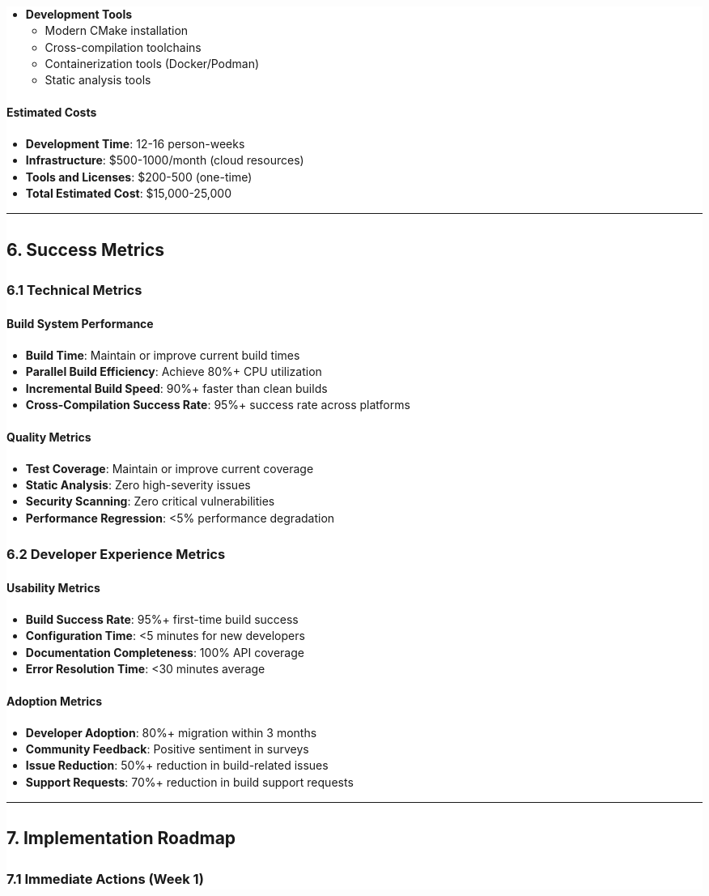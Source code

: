 - **Development Tools**
  - Modern CMake installation
  - Cross-compilation toolchains
  - Containerization tools (Docker/Podman)
  - Static analysis tools

#### Estimated Costs
- **Development Time**: 12-16 person-weeks
- **Infrastructure**: $500-1000/month (cloud resources)
- **Tools and Licenses**: $200-500 (one-time)
- **Total Estimated Cost**: $15,000-25,000

---

## 6. Success Metrics

### 6.1 Technical Metrics

#### Build System Performance
- **Build Time**: Maintain or improve current build times
- **Parallel Build Efficiency**: Achieve 80%+ CPU utilization
- **Incremental Build Speed**: 90%+ faster than clean builds
- **Cross-Compilation Success Rate**: 95%+ success rate across platforms

#### Quality Metrics
- **Test Coverage**: Maintain or improve current coverage
- **Static Analysis**: Zero high-severity issues
- **Security Scanning**: Zero critical vulnerabilities
- **Performance Regression**: <5% performance degradation

### 6.2 Developer Experience Metrics

#### Usability Metrics
- **Build Success Rate**: 95%+ first-time build success
- **Configuration Time**: <5 minutes for new developers
- **Documentation Completeness**: 100% API coverage
- **Error Resolution Time**: <30 minutes average

#### Adoption Metrics
- **Developer Adoption**: 80%+ migration within 3 months
- **Community Feedback**: Positive sentiment in surveys
- **Issue Reduction**: 50%+ reduction in build-related issues
- **Support Requests**: 70%+ reduction in build support requests

---

## 7. Implementation Roadmap

### 7.1 Immediate Actions (Week 1)
